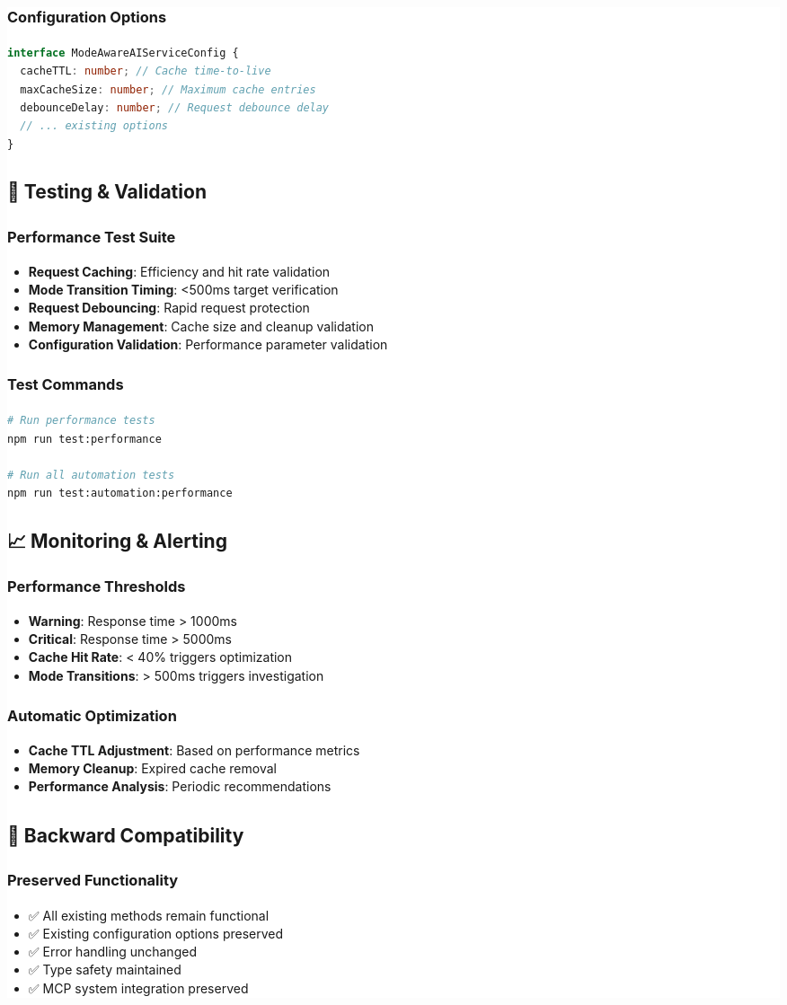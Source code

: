 ### Configuration Options

```typescript
interface ModeAwareAIServiceConfig {
  cacheTTL: number; // Cache time-to-live
  maxCacheSize: number; // Maximum cache entries
  debounceDelay: number; // Request debounce delay
  // ... existing options
}
```

## 🧪 Testing & Validation

### Performance Test Suite

- **Request Caching**: Efficiency and hit rate validation
- **Mode Transition Timing**: <500ms target verification
- **Request Debouncing**: Rapid request protection
- **Memory Management**: Cache size and cleanup validation
- **Configuration Validation**: Performance parameter validation

### Test Commands

```bash
# Run performance tests
npm run test:performance

# Run all automation tests
npm run test:automation:performance
```

## 📈 Monitoring & Alerting

### Performance Thresholds

- **Warning**: Response time > 1000ms
- **Critical**: Response time > 5000ms
- **Cache Hit Rate**: < 40% triggers optimization
- **Mode Transitions**: > 500ms triggers investigation

### Automatic Optimization

- **Cache TTL Adjustment**: Based on performance metrics
- **Memory Cleanup**: Expired cache removal
- **Performance Analysis**: Periodic recommendations

## 🔄 Backward Compatibility

### Preserved Functionality

- ✅ All existing methods remain functional
- ✅ Existing configuration options preserved
- ✅ Error handling unchanged
- ✅ Type safety maintained
- ✅ MCP system integration preserved
